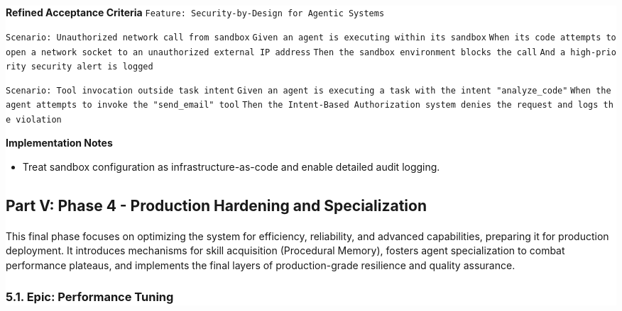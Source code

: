 **Refined Acceptance Criteria**
`Feature: Security-by-Design for Agentic Systems`

  `Scenario: Unauthorized network call from sandbox`
    `Given an agent is executing within its sandbox`
    `When its code attempts to open a network socket to an unauthorized external IP address`
    `Then the sandbox environment blocks the call`
    `And a high-priority security alert is logged`

  `Scenario: Tool invocation outside task intent`
    `Given an agent is executing a task with the intent "analyze_code"`
    `When the agent attempts to invoke the "send_email" tool`
    `Then the Intent-Based Authorization system denies the request and logs the violation`

**Implementation Notes**

* Treat sandbox configuration as infrastructure-as-code and enable detailed audit logging.

## **Part V: Phase 4 \- Production Hardening and Specialization**

This final phase focuses on optimizing the system for efficiency, reliability, and advanced capabilities, preparing it for production deployment. It introduces mechanisms for skill acquisition (Procedural Memory), fosters agent specialization to combat performance plateaus, and implements the final layers of production-grade resilience and quality assurance.

### **5.1. Epic: Performance Tuning**

